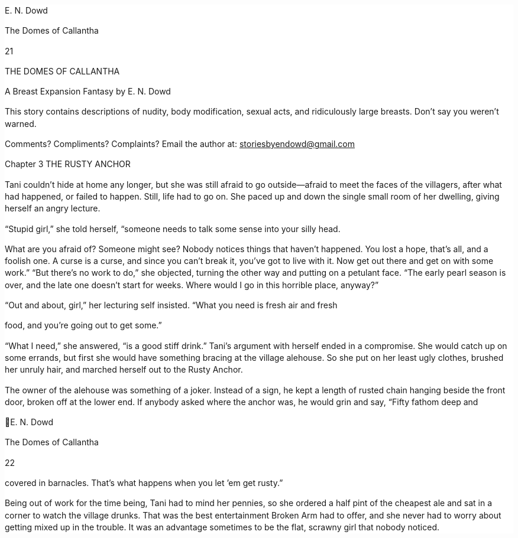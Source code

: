 E. N. Dowd 

The Domes of Callantha 

 21 

 
 
 
THE DOMES OF CALLANTHA 
 
A Breast Expansion Fantasy 
by E. N. Dowd 
 
 
This story contains descriptions of nudity, body modification, sexual acts, 
and ridiculously large breasts. Don’t say you weren’t warned. 
 
Comments? Compliments? Complaints? Email the author at: storiesbyendowd@gmail.com 
 
 
Chapter 3 
THE RUSTY ANCHOR 

 
Tani couldn’t hide at home any longer, but she was still afraid to go outside—afraid 
to meet the faces of the villagers, after what had happened, or failed to happen. Still, life 
had to go on. She paced up and down the single small room of her dwelling, giving 
herself an angry lecture. 

“Stupid girl,” she told herself, “someone needs to talk some sense into your silly head. 

What are you afraid of? Someone might see? Nobody notices things that haven’t 
happened. You lost a hope, that’s all, and a foolish one. A curse is a curse, and since you 
can’t break it, you’ve got to live with it. Now get out there and get on with some work.” 
“But there’s no work to do,” she objected, turning the other way and putting on a 
petulant face. “The early pearl season is over, and the late one doesn’t start for weeks. 
Where would I go in this horrible place, anyway?” 

“Out and about, girl,” her lecturing self insisted. “What you need is fresh air and fresh 

food, and you’re going out to get some.” 

“What I need,” she answered, “is a good stiff drink.” 
Tani’s argument with herself ended in a compromise. She would catch up on some 
errands, but first she would have something bracing at the village alehouse. So she put on 
her least ugly clothes, brushed her unruly hair, and marched herself out to the Rusty 
Anchor. 

The owner of the alehouse was something of a joker. Instead of a sign, he kept a 
length of rusted chain hanging beside the front door, broken off at the lower end. If 
anybody asked where the anchor was, he would grin and say, “Fifty fathom deep and 

E. N. Dowd 

The Domes of Callantha 

 22 

covered in barnacles. That’s what happens when you let ’em get rusty.” 

Being out of work for the time being, Tani had to mind her pennies, so she ordered a 
half pint of the cheapest ale and sat in a corner to watch the village drunks. That was the 
best entertainment Broken Arm had to offer, and she never had to worry about getting 
mixed up in the trouble. It was an advantage sometimes to be the flat, scrawny girl that 
nobody noticed. 
